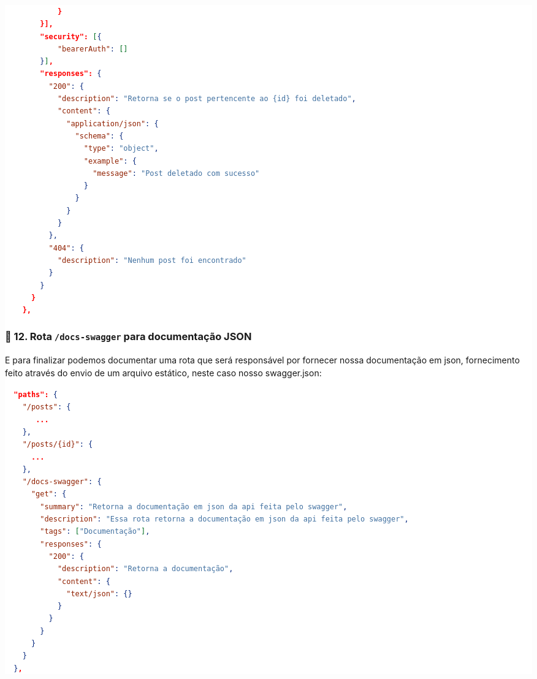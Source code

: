 ```json
            }
        }],
        "security": [{
            "bearerAuth": []
        }],
        "responses": {
          "200": {
            "description": "Retorna se o post pertencente ao {id} foi deletado",
            "content": {
              "application/json": {
                "schema": {
                  "type": "object",
                  "example": {
                    "message": "Post deletado com sucesso"
                  }
                }
              }
            }
          },
          "404": {
            "description": "Nenhum post foi encontrado"
          }
        }
      }
    },
```
### 📁 12. Rota `/docs-swagger` para documentação JSON

E para finalizar podemos documentar uma rota que será responsável por fornecer nossa documentação em json, fornecimento feito através do envio de um arquivo estático, neste caso nosso swagger.json:

```json
  "paths": {
    "/posts": {
       ...
    },
    "/posts/{id}": {
      ...
    },
    "/docs-swagger": {
      "get": {
        "summary": "Retorna a documentação em json da api feita pelo swagger",
        "description": "Essa rota retorna a documentação em json da api feita pelo swagger",
        "tags": ["Documentação"],
        "responses": {
          "200": {
            "description": "Retorna a documentação",
            "content": {
              "text/json": {}
            }
          }
        }
      }
    }
  },
```
